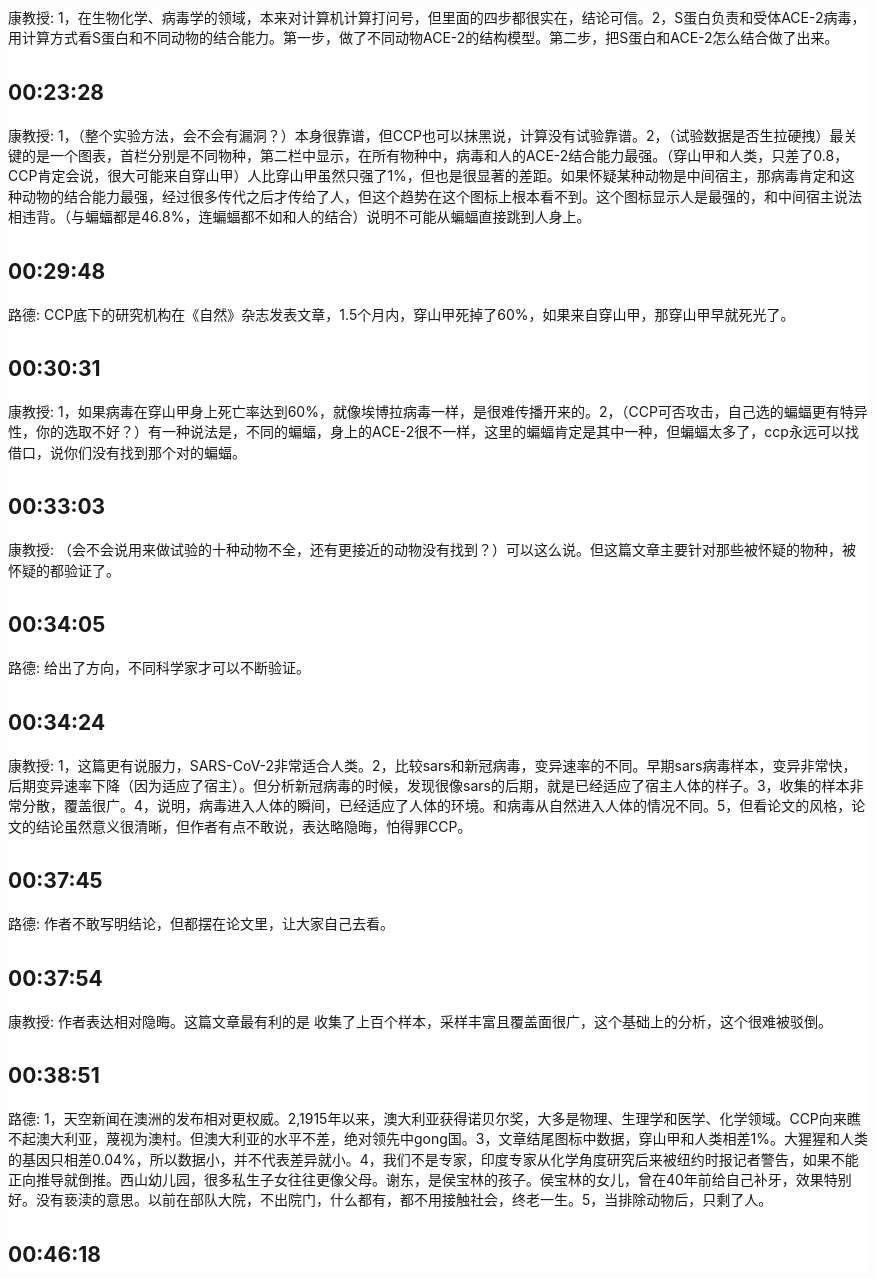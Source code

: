 康教授: 1，在生物化学、病毒学的领域，本来对计算机计算打问号，但里面的四步都很实在，结论可信。2，S蛋白负责和受体ACE-2病毒，用计算方式看S蛋白和不同动物的结合能力。第一步，做了不同动物ACE-2的结构模型。第二步，把S蛋白和ACE-2怎么结合做了出来。

## 00:23:28

康教授: 1，（整个实验方法，会不会有漏洞？）本身很靠谱，但CCP也可以抹黑说，计算没有试验靠谱。2，（试验数据是否生拉硬拽）最关键的是一个图表，首栏分别是不同物种，第二栏中显示，在所有物种中，病毒和人的ACE-2结合能力最强。（穿山甲和人类，只差了0.8，CCP肯定会说，很大可能来自穿山甲）人比穿山甲虽然只强了1%，但也是很显著的差距。如果怀疑某种动物是中间宿主，那病毒肯定和这种动物的结合能力最强，经过很多传代之后才传给了人，但这个趋势在这个图标上根本看不到。这个图标显示人是最强的，和中间宿主说法相违背。（与蝙蝠都是46.8%，连蝙蝠都不如和人的结合）说明不可能从蝙蝠直接跳到人身上。

## 00:29:48

路德: CCP底下的研究机构在《自然》杂志发表文章，1.5个月内，穿山甲死掉了60%，如果来自穿山甲，那穿山甲早就死光了。

## 00:30:31

康教授: 1，如果病毒在穿山甲身上死亡率达到60%，就像埃博拉病毒一样，是很难传播开来的。2，（CCP可否攻击，自己选的蝙蝠更有特异性，你的选取不好？）有一种说法是，不同的蝙蝠，身上的ACE-2很不一样，这里的蝙蝠肯定是其中一种，但蝙蝠太多了，ccp永远可以找借口，说你们没有找到那个对的蝙蝠。

## 00:33:03

康教授: （会不会说用来做试验的十种动物不全，还有更接近的动物没有找到？）可以这么说。但这篇文章主要针对那些被怀疑的物种，被怀疑的都验证了。

## 00:34:05

路德: 给出了方向，不同科学家才可以不断验证。

## 00:34:24

康教授: 1，这篇更有说服力，SARS-CoV-2非常适合人类。2，比较sars和新冠病毒，变异速率的不同。早期sars病毒样本，变异非常快，后期变异速率下降（因为适应了宿主）。但分析新冠病毒的时候，发现很像sars的后期，就是已经适应了宿主人体的样子。3，收集的样本非常分散，覆盖很广。4，说明，病毒进入人体的瞬间，已经适应了人体的环境。和病毒从自然进入人体的情况不同。5，但看论文的风格，论文的结论虽然意义很清晰，但作者有点不敢说，表达略隐晦，怕得罪CCP。

## 00:37:45

路德: 作者不敢写明结论，但都摆在论文里，让大家自己去看。

## 00:37:54

康教授: 作者表达相对隐晦。这篇文章最有利的是 收集了上百个样本，采样丰富且覆盖面很广，这个基础上的分析，这个很难被驳倒。

## 00:38:51

路德: 1，天空新闻在澳洲的发布相对更权威。2,1915年以来，澳大利亚获得诺贝尔奖，大多是物理、生理学和医学、化学领域。CCP向来瞧不起澳大利亚，蔑视为澳村。但澳大利亚的水平不差，绝对领先中gong国。3，文章结尾图标中数据，穿山甲和人类相差1%。大猩猩和人类的基因只相差0.04%，所以数据小，并不代表差异就小。4，我们不是专家，印度专家从化学角度研究后来被纽约时报记者警告，如果不能正向推导就倒推。西山幼儿园，很多私生子女往往更像父母。谢东，是侯宝林的孩子。侯宝林的女儿，曾在40年前给自己补牙，效果特别好。没有亵渎的意思。以前在部队大院，不出院门，什么都有，都不用接触社会，终老一生。5，当排除动物后，只剩了人。

## 00:46:18
